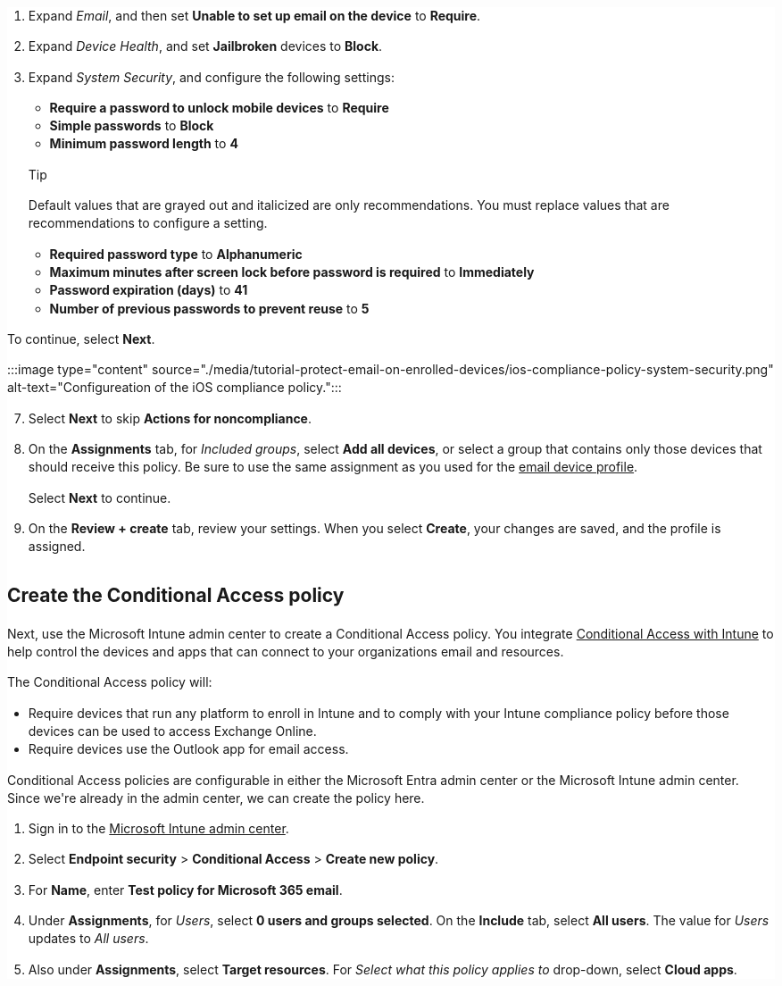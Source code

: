    1. Expand *Email*, and then set **Unable to set up email on the device** to **Require**.
   1. Expand *Device Health*, and set **Jailbroken** devices to **Block**.
   1. Expand *System Security*, and configure the following settings:

      - **Require a password to unlock mobile devices** to **Require**
      - **Simple passwords** to **Block**
      - **Minimum password length** to **4**

      > [!TIP]
      >
      > Default values that are grayed out and italicized are only recommendations. You must replace values that are recommendations to configure a setting.

      - **Required password type** to **Alphanumeric**
      - **Maximum minutes after screen lock before password is required** to **Immediately**
      - **Password expiration (days)** to **41**
      - **Number of previous passwords to prevent reuse** to **5**

   To continue, select **Next**.

   :::image type="content" source="./media/tutorial-protect-email-on-enrolled-devices/ios-compliance-policy-system-security.png" alt-text="Configureation of the iOS compliance policy.":::

7. Select **Next** to skip **Actions for noncompliance**.

8. On the **Assignments** tab, for *Included groups*, select **Add all devices**, or select a group that contains only those devices that should receive this policy. Be sure to use the same assignment as you used for the [email device profile](#create-an-email-device-profile).

   Select **Next** to continue.

9. On the **Review + create** tab, review your settings. When you select **Create**, your changes are saved, and the profile is assigned.

## Create the Conditional Access policy

Next, use the Microsoft Intune admin center to create a Conditional Access policy. You integrate [Conditional Access with Intune](../protect/conditional-access-exchange-create.md) to help control the devices and apps that can connect to your organizations email and resources.

The Conditional Access policy will:

- Require devices that run any platform to enroll in Intune and to comply with your Intune compliance policy before those devices can be used to access Exchange Online.
- Require devices use the Outlook app for email access.

Conditional Access policies are configurable in either the Microsoft Entra admin center or the Microsoft Intune admin center. Since we're already in the admin center, we can create the policy here.

1. Sign in to the [Microsoft Intune admin center](https://go.microsoft.com/fwlink/?linkid=2109431).

2. Select **Endpoint security** > **Conditional Access** > **Create new policy**.

3. For **Name**, enter **Test policy for Microsoft 365 email**.

4. Under **Assignments**, for *Users*, select **0 users and groups selected**. On the **Include** tab, select **All users**. The value for *Users* updates to *All users*.

5. Also under **Assignments**, select **Target resources**. For *Select what this policy applies to* drop-down, select **Cloud apps**.
